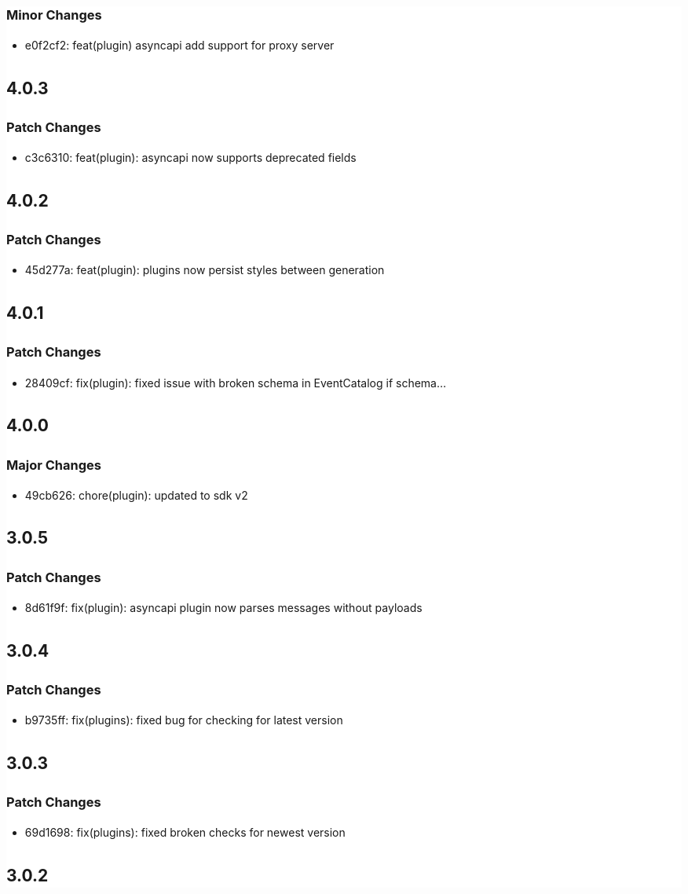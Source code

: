 ### Minor Changes

- e0f2cf2: feat(plugin) asyncapi add support for proxy server

## 4.0.3

### Patch Changes

- c3c6310: feat(plugin): asyncapi now supports deprecated fields

## 4.0.2

### Patch Changes

- 45d277a: feat(plugin): plugins now persist styles between generation

## 4.0.1

### Patch Changes

- 28409cf: fix(plugin): fixed issue with broken schema in EventCatalog if schema…

## 4.0.0

### Major Changes

- 49cb626: chore(plugin): updated to sdk v2

## 3.0.5

### Patch Changes

- 8d61f9f: fix(plugin): asyncapi plugin now parses messages without payloads

## 3.0.4

### Patch Changes

- b9735ff: fix(plugins): fixed bug for checking for latest version

## 3.0.3

### Patch Changes

- 69d1698: fix(plugins): fixed broken checks for newest version

## 3.0.2
